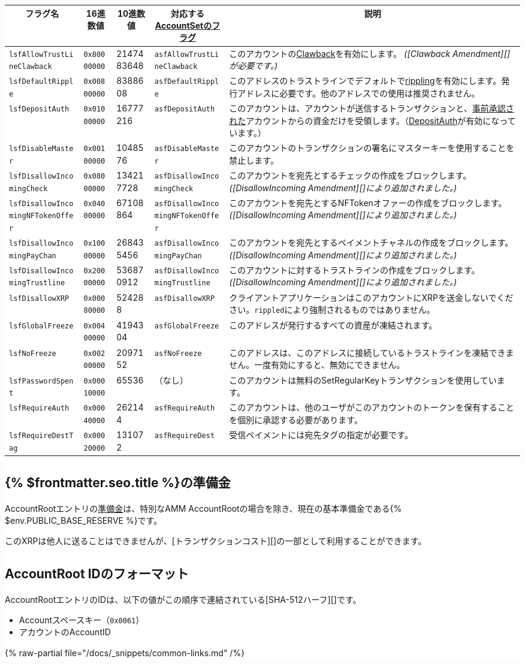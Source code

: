 | フラグ名                           | 16進数値       | 10進数値 | 対応する[AccountSetのフラグ](../../transactions/types/accountset.md#accountsetのフラグ) | 説明 |
|-----------------------------------|--------------|----------|-------------------------------------|-------------------------------|
| `lsfAllowTrustLineClawback`       | `0x80000000` | 2147483648 | `asfAllowTrustLineClawback`       | このアカウントの[Clawback](../../../../concepts/tokens/fungible-tokens/clawing-back-tokens.md)を有効にします。 _([Clawback Amendment][]が必要です。)_ |
| `lsfDefaultRipple`                | `0x00800000` | 8388608    | `asfDefaultRipple`                | このアドレスのトラストラインでデフォルトで[rippling](../../../../concepts/tokens/fungible-tokens/rippling.md)を有効にします。発行アドレスに必要です。他のアドレスでの使用は推奨されません。 |
| `lsfDepositAuth`                  | `0x01000000` | 16777216   | `asfDepositAuth`                  | このアカウントは、アカウントが送信するトランザクションと、[事前承認された](../../../../concepts/accounts/depositauth.md#事前承認)アカウントからの資金だけを受領します。（[DepositAuth](../../../../concepts/accounts/depositauth.md)が有効になっています。） |
| `lsfDisableMaster`                | `0x00100000` | 1048576    | `asfDisableMaster`                | このアカウントのトランザクションの署名にマスターキーを使用することを禁止します。 |
| `lsfDisallowIncomingCheck`        | `0x08000000` | 134217728  | `asfDisallowIncomingCheck`        | このアカウントを宛先とするチェックの作成をブロックします。 _([DisallowIncoming Amendment][]により追加されました。)_ |
| `lsfDisallowIncomingNFTokenOffer` | `0x04000000` | 67108864   | `asfDisallowIncomingNFTokenOffer` | このアカウントを宛先とするNFTokenオファーの作成をブロックします。 _([DisallowIncoming Amendment][]により追加されました。)_ |
| `lsfDisallowIncomingPayChan`      | `0x10000000` | 268435456  | `asfDisallowIncomingPayChan`      | このアカウントを宛先とするペイメントチャネルの作成をブロックします。 _([DisallowIncoming Amendment][]により追加されました。)_ |
| `lsfDisallowIncomingTrustline`    | `0x20000000` | 536870912  | `asfDisallowIncomingTrustline`    | このアカウントに対するトラストラインの作成をブロックします。 _([DisallowIncoming Amendment][]により追加されました。)_ |
| `lsfDisallowXRP`                  | `0x00080000` | 524288     | `asfDisallowXRP`                  | クライアントアプリケーションはこのアカウントにXRPを送金しないでください。`rippled`により強制されるものではありません。 |
| `lsfGlobalFreeze`                 | `0x00400000` | 4194304    | `asfGlobalFreeze`                 | このアドレスが発行するすべての資産が凍結されます。 |
| `lsfNoFreeze`                     | `0x00200000` | 2097152    | `asfNoFreeze`                     | このアドレスは、このアドレスに接続しているトラストラインを凍結できません。一度有効にすると、無効にできません。 |
| `lsfPasswordSpent`                | `0x00010000` | 65536      | （なし）                           | このアカウントは無料のSetRegularKeyトランザクションを使用しています。 |
| `lsfRequireAuth`                  | `0x00040000` | 262144     | `asfRequireAuth`                  | このアカウントは、他のユーザがこのアカウントのトークンを保有することを個別に承認する必要があります。 |
| `lsfRequireDestTag`               | `0x00020000` | 131072     | `asfRequireDest`                  | 受信ペイメントには宛先タグの指定が必要です。 |

## {% $frontmatter.seo.title %}の準備金

AccountRootエントリの[準備金](../../../../concepts/accounts/reserves.md)は、特別なAMM AccountRootの場合を除き、現在の基本準備金である{% $env.PUBLIC_BASE_RESERVE %}です。

このXRPは他人に送ることはできませんが、[トランザクションコスト][]の一部として利用することができます。

## AccountRoot IDのフォーマット

AccountRootエントリのIDは、以下の値がこの順序で連結されている[SHA-512ハーフ][]です。

* Accountスペースキー（`0x0061`）
* アカウントのAccountID

{% raw-partial file="/docs/_snippets/common-links.md" /%}
